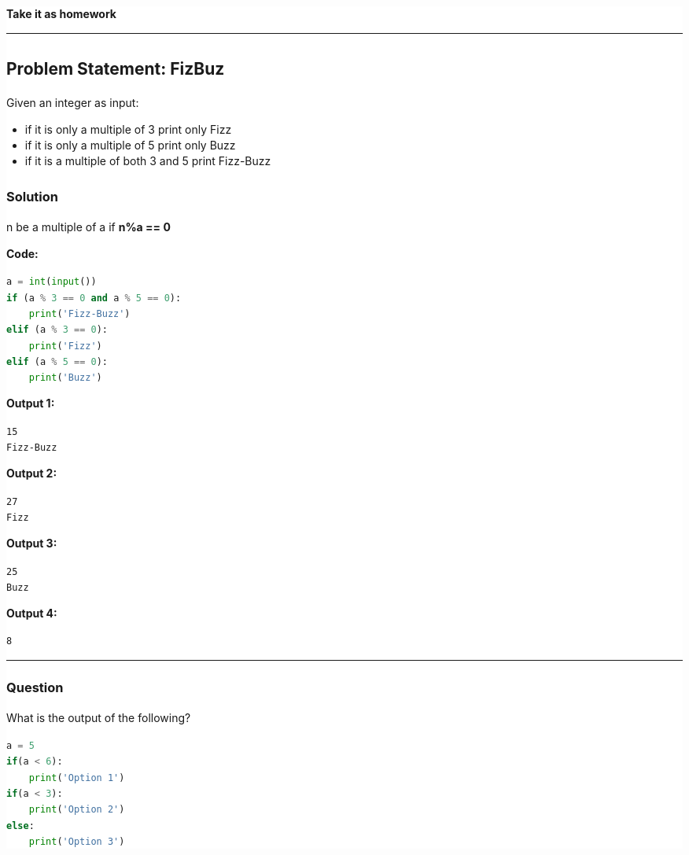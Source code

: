 **Take it as homework**

---
## Problem Statement: FizBuz
Given an integer as input:
* if it is only a multiple of 3 print only Fizz
* if it is only a multiple of 5 print only Buzz
* if it is a multiple of both 3 and 5 print Fizz-Buzz

### Solution
n be a multiple of a if **n%a == 0**

**Code:**
```python
a = int(input())
if (a % 3 == 0 and a % 5 == 0):
    print('Fizz-Buzz')
elif (a % 3 == 0):
    print('Fizz')
elif (a % 5 == 0):
    print('Buzz')
```

**Output 1:**
```plaintext 
15
Fizz-Buzz
```

**Output 2:**
```plaintext 
27
Fizz
```

**Output 3:**
```plaintext 
25
Buzz
```

**Output 4:**
```plaintext 
8
```



---
### Question
What is the output of the following?
```python
a = 5
if(a < 6):
    print('Option 1')
if(a < 3):
    print('Option 2')
else:
    print('Option 3')
```
